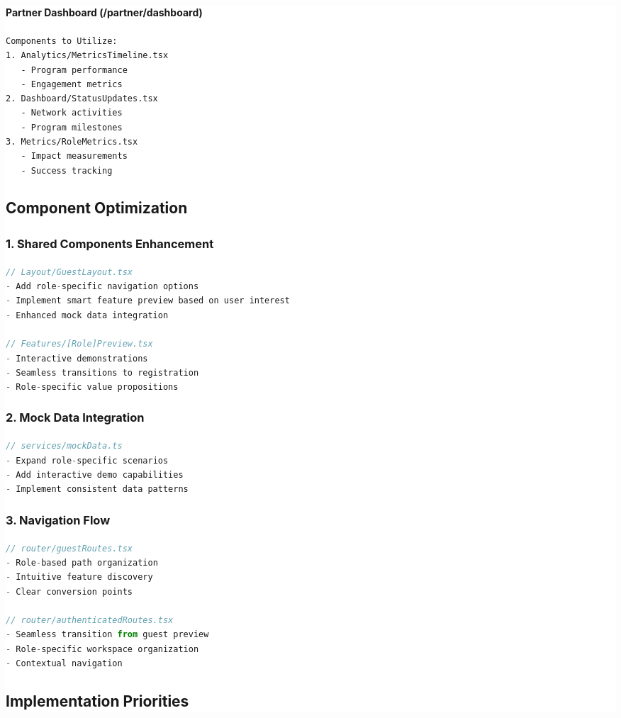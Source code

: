 #### Partner Dashboard (/partner/dashboard)
```
Components to Utilize:
1. Analytics/MetricsTimeline.tsx
   - Program performance
   - Engagement metrics
2. Dashboard/StatusUpdates.tsx
   - Network activities
   - Program milestones
3. Metrics/RoleMetrics.tsx
   - Impact measurements
   - Success tracking
```

## Component Optimization

### 1. Shared Components Enhancement
```typescript
// Layout/GuestLayout.tsx
- Add role-specific navigation options
- Implement smart feature preview based on user interest
- Enhanced mock data integration

// Features/[Role]Preview.tsx
- Interactive demonstrations
- Seamless transitions to registration
- Role-specific value propositions
```

### 2. Mock Data Integration
```typescript
// services/mockData.ts
- Expand role-specific scenarios
- Add interactive demo capabilities
- Implement consistent data patterns
```

### 3. Navigation Flow
```typescript
// router/guestRoutes.tsx
- Role-based path organization
- Intuitive feature discovery
- Clear conversion points

// router/authenticatedRoutes.tsx
- Seamless transition from guest preview
- Role-specific workspace organization
- Contextual navigation
```

## Implementation Priorities
